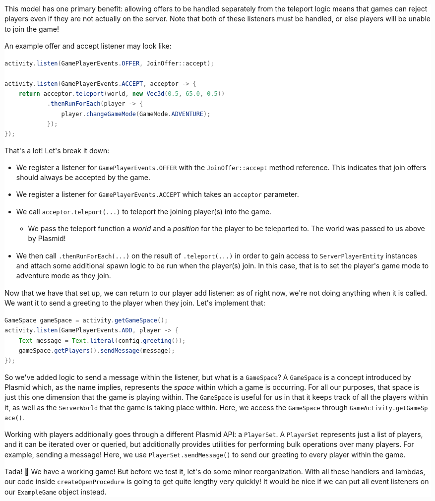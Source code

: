 This model has one primary benefit: allowing offers to be handled separately from the teleport logic means that games can reject players even if they are not actually on the server. Note that both of these listeners must be handled, or else players will be unable to join the game!

An example offer and accept listener may look like:
```java
activity.listen(GamePlayerEvents.OFFER, JoinOffer::accept);

activity.listen(GamePlayerEvents.ACCEPT, acceptor -> {
    return acceptor.teleport(world, new Vec3d(0.5, 65.0, 0.5))
            .thenRunForEach(player -> {
                player.changeGameMode(GameMode.ADVENTURE);
            });
});
```

That's a lot! Let's break it down:

 - We register a listener for `GamePlayerEvents.OFFER` with the `JoinOffer::accept` method reference. This indicates that join offers should always be accepted by the game.

 - We register a listener for `GamePlayerEvents.ACCEPT` which takes an `acceptor` parameter.

 - We call `acceptor.teleport(...)` to teleport the joining player(s) into the game.
     - We pass the teleport function a *world* and a *position* for the player to be teleported to. The world was passed to us above by Plasmid!

 - We then call `.thenRunForEach(...)` on the result of `.teleport(...)` in order to gain access to `ServerPlayerEntity` instances and attach some additional spawn logic to be run when the player(s) join. In this case, that is to set the player's game mode to adventure mode as they join.

Now that we have that set up, we can return to our player add listener: as of right now, we're not doing anything when it is called. We want it to send a greeting to the player when they join. Let's implement that:
```java
GameSpace gameSpace = activity.getGameSpace();
activity.listen(GamePlayerEvents.ADD, player -> {
    Text message = Text.literal(config.greeting());
    gameSpace.getPlayers().sendMessage(message);
});
```

So we've added logic to send a message within the listener, but what is a `GameSpace`? A `GameSpace` is a concept introduced by Plasmid which, as the name implies, represents the _space_ within which a game is occurring. For all our purposes, that space is just this one dimension that the game is playing within. The `GameSpace` is useful for us in that it keeps track of all the players within it, as well as the `ServerWorld` that the game is taking place within. Here, we access the `GameSpace` through `GameActivity.getGameSpace()`.

Working with players additionally goes through a different Plasmid API: a `PlayerSet`. A `PlayerSet` represents just a list of players, and it can be iterated over or queried, but additionally provides utilities for performing bulk operations over many players. For example, sending a message! Here, we use `PlayerSet.sendMessage()` to send our greeting to every player within the game.

Tada! 🎉 We have a working game! But before we test it, let's do some minor reorganization. With all these handlers and lambdas, our code inside `createOpenProcedure` is going to get quite lengthy very quickly! It would be nice if we can put all event listeners on our `ExampleGame` object instead.
